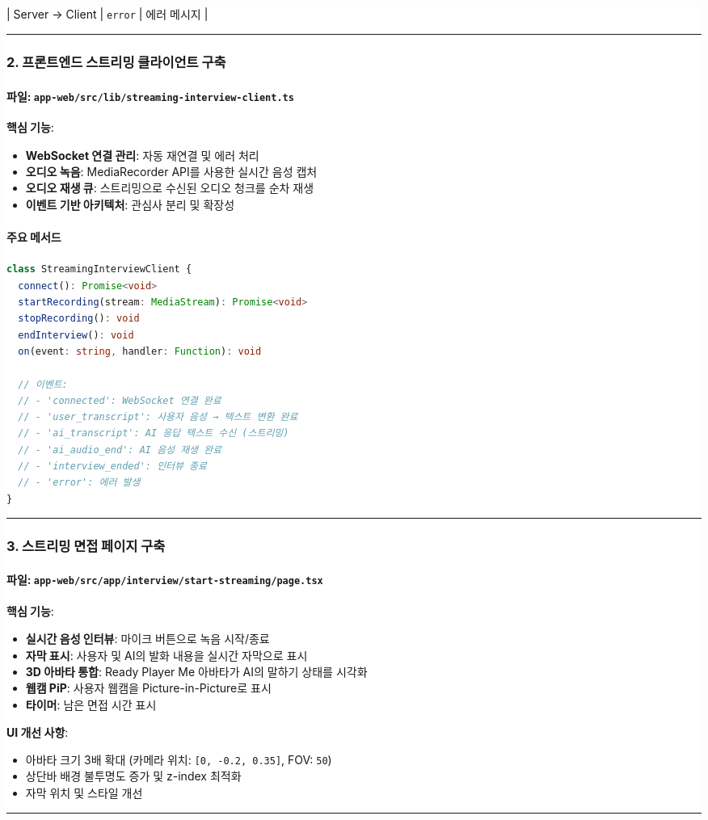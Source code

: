 | Server → Client | `error` | 에러 메시지 |

---

### 2. 프론트엔드 스트리밍 클라이언트 구축

#### 파일: `app-web/src/lib/streaming-interview-client.ts`

**핵심 기능**:
- **WebSocket 연결 관리**: 자동 재연결 및 에러 처리
- **오디오 녹음**: MediaRecorder API를 사용한 실시간 음성 캡처
- **오디오 재생 큐**: 스트리밍으로 수신된 오디오 청크를 순차 재생
- **이벤트 기반 아키텍처**: 관심사 분리 및 확장성

#### 주요 메서드

```typescript
class StreamingInterviewClient {
  connect(): Promise<void>
  startRecording(stream: MediaStream): Promise<void>
  stopRecording(): void
  endInterview(): void
  on(event: string, handler: Function): void
  
  // 이벤트:
  // - 'connected': WebSocket 연결 완료
  // - 'user_transcript': 사용자 음성 → 텍스트 변환 완료
  // - 'ai_transcript': AI 응답 텍스트 수신 (스트리밍)
  // - 'ai_audio_end': AI 음성 재생 완료
  // - 'interview_ended': 인터뷰 종료
  // - 'error': 에러 발생
}
```

---

### 3. 스트리밍 면접 페이지 구축

#### 파일: `app-web/src/app/interview/start-streaming/page.tsx`

**핵심 기능**:
- **실시간 음성 인터뷰**: 마이크 버튼으로 녹음 시작/종료
- **자막 표시**: 사용자 및 AI의 발화 내용을 실시간 자막으로 표시
- **3D 아바타 통합**: Ready Player Me 아바타가 AI의 말하기 상태를 시각화
- **웹캠 PiP**: 사용자 웹캠을 Picture-in-Picture로 표시
- **타이머**: 남은 면접 시간 표시

**UI 개선 사항**:
- 아바타 크기 3배 확대 (카메라 위치: `[0, -0.2, 0.35]`, FOV: `50`)
- 상단바 배경 불투명도 증가 및 z-index 최적화
- 자막 위치 및 스타일 개선

---